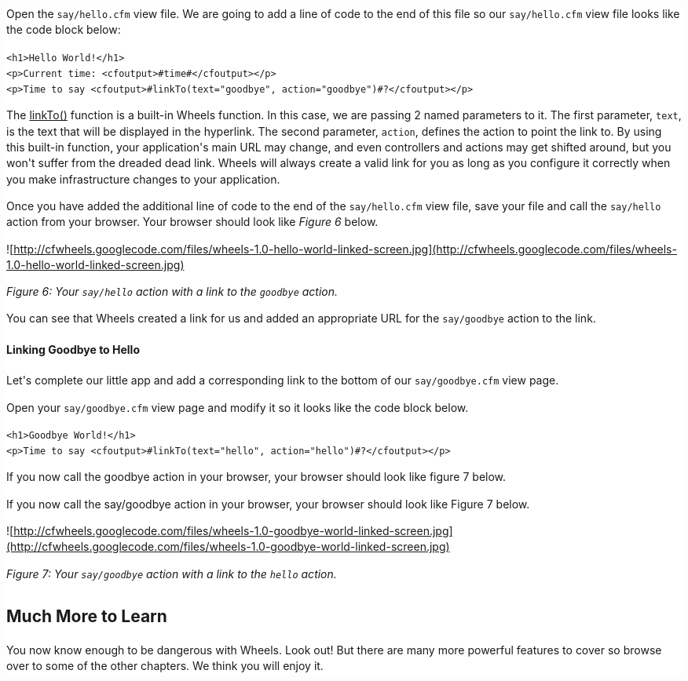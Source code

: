 Open the `say/hello.cfm` view file. We are going to add a line of code to the end of this file so our `say/hello.cfm` view file looks like the code block below:

```
<h1>Hello World!</h1>
<p>Current time: <cfoutput>#time#</cfoutput></p>
<p>Time to say <cfoutput>#linkTo(text="goodbye", action="goodbye")#?</cfoutput></p>
```

The [linkTo()](linkTo.md) function is a built-in Wheels function. In this case, we are passing 2 named parameters to it. The first parameter, `text`, is the text that will be displayed in the hyperlink. The second parameter, `action`, defines the action to point the link to. By using this built-in function, your application's main URL may change, and even controllers and actions may get shifted around, but you won't suffer from the dreaded dead link. Wheels will always create a valid link for you as long as you configure it correctly when you make infrastructure changes to your application.

Once you have added the additional line of code to the end of the `say/hello.cfm` view file, save your file and call the `say/hello` action from your browser. Your browser should look like _Figure 6_ below.

![http://cfwheels.googlecode.com/files/wheels-1.0-hello-world-linked-screen.jpg](http://cfwheels.googlecode.com/files/wheels-1.0-hello-world-linked-screen.jpg)

_Figure 6: Your `say/hello` action with a link to the `goodbye` action._

You can see that Wheels created a link for us and added an appropriate URL for the `say/goodbye` action to the link.

#### Linking Goodbye to Hello ####

Let's complete our little app and add a corresponding link to the bottom of our `say/goodbye.cfm` view page.

Open your `say/goodbye.cfm` view page and modify it so it looks like the code block below.

```
<h1>Goodbye World!</h1>
<p>Time to say <cfoutput>#linkTo(text="hello", action="hello")#?</cfoutput></p>
```

If you now call the goodbye action in your browser, your browser should look like figure 7 below.

If you now call the say/goodbye action in your browser, your browser should look like Figure 7 below.

![http://cfwheels.googlecode.com/files/wheels-1.0-goodbye-world-linked-screen.jpg](http://cfwheels.googlecode.com/files/wheels-1.0-goodbye-world-linked-screen.jpg)

_Figure 7: Your `say/goodbye` action with a link to the `hello` action._

## Much More to Learn ##

You now know enough to be dangerous with Wheels. Look out! But there are many more powerful features to cover so browse over to some of the other chapters. We think you will enjoy it.